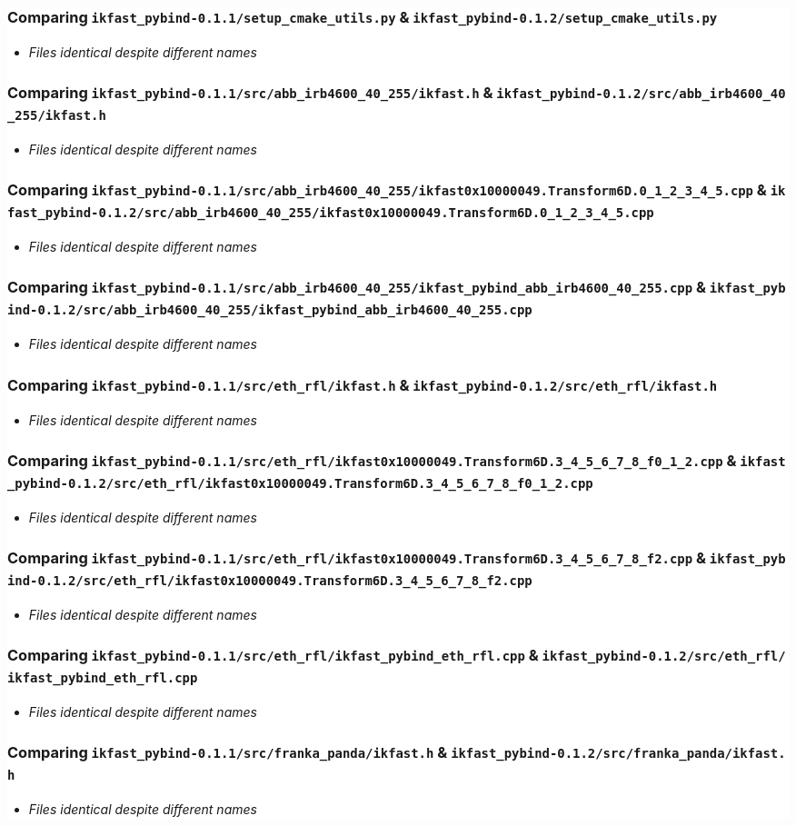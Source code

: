 ### Comparing `ikfast_pybind-0.1.1/setup_cmake_utils.py` & `ikfast_pybind-0.1.2/setup_cmake_utils.py`

 * *Files identical despite different names*

### Comparing `ikfast_pybind-0.1.1/src/abb_irb4600_40_255/ikfast.h` & `ikfast_pybind-0.1.2/src/abb_irb4600_40_255/ikfast.h`

 * *Files identical despite different names*

### Comparing `ikfast_pybind-0.1.1/src/abb_irb4600_40_255/ikfast0x10000049.Transform6D.0_1_2_3_4_5.cpp` & `ikfast_pybind-0.1.2/src/abb_irb4600_40_255/ikfast0x10000049.Transform6D.0_1_2_3_4_5.cpp`

 * *Files identical despite different names*

### Comparing `ikfast_pybind-0.1.1/src/abb_irb4600_40_255/ikfast_pybind_abb_irb4600_40_255.cpp` & `ikfast_pybind-0.1.2/src/abb_irb4600_40_255/ikfast_pybind_abb_irb4600_40_255.cpp`

 * *Files identical despite different names*

### Comparing `ikfast_pybind-0.1.1/src/eth_rfl/ikfast.h` & `ikfast_pybind-0.1.2/src/eth_rfl/ikfast.h`

 * *Files identical despite different names*

### Comparing `ikfast_pybind-0.1.1/src/eth_rfl/ikfast0x10000049.Transform6D.3_4_5_6_7_8_f0_1_2.cpp` & `ikfast_pybind-0.1.2/src/eth_rfl/ikfast0x10000049.Transform6D.3_4_5_6_7_8_f0_1_2.cpp`

 * *Files identical despite different names*

### Comparing `ikfast_pybind-0.1.1/src/eth_rfl/ikfast0x10000049.Transform6D.3_4_5_6_7_8_f2.cpp` & `ikfast_pybind-0.1.2/src/eth_rfl/ikfast0x10000049.Transform6D.3_4_5_6_7_8_f2.cpp`

 * *Files identical despite different names*

### Comparing `ikfast_pybind-0.1.1/src/eth_rfl/ikfast_pybind_eth_rfl.cpp` & `ikfast_pybind-0.1.2/src/eth_rfl/ikfast_pybind_eth_rfl.cpp`

 * *Files identical despite different names*

### Comparing `ikfast_pybind-0.1.1/src/franka_panda/ikfast.h` & `ikfast_pybind-0.1.2/src/franka_panda/ikfast.h`

 * *Files identical despite different names*
